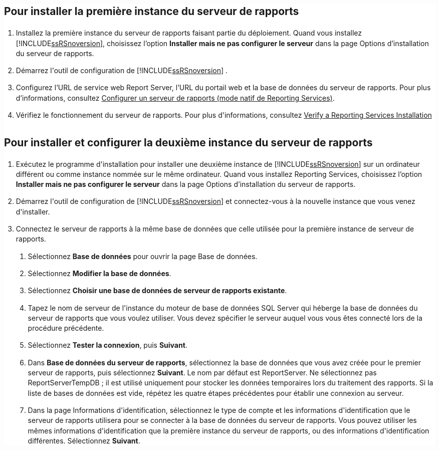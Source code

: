## <a name="to-install-the-first-report-server-instance"></a>Pour installer la première instance du serveur de rapports  
  
1.  Installez la première instance du serveur de rapports faisant partie du déploiement. Quand vous installez [!INCLUDE[ssRSnoversion](../../includes/ssrsnoversion-md.md)], choisissez l’option **Installer mais ne pas configurer le serveur** dans la page Options d’installation du serveur de rapports.  
  
2.  Démarrez l'outil de configuration de [!INCLUDE[ssRSnoversion](../../includes/ssrsnoversion-md.md)] .  
  
3.  Configurez l’URL de service web Report Server, l’URL du portail web et la base de données du serveur de rapports. Pour plus d’informations, consultez [Configurer un serveur de rapports &#40;mode natif de Reporting Services&#41;](../../reporting-services/report-server/configure-a-report-server-reporting-services-native-mode.md).
  
4.  Vérifiez le fonctionnement du serveur de rapports. Pour plus d'informations, consultez [Verify a Reporting Services Installation](../../reporting-services/install-windows/verify-a-reporting-services-installation.md)  
  
## <a name="to-install-and-configure-the-second-report-server-instance"></a>Pour installer et configurer la deuxième instance du serveur de rapports  
  
1.  Exécutez le programme d'installation pour installer une deuxième instance de [!INCLUDE[ssRSnoversion](../../includes/ssrsnoversion-md.md)] sur un ordinateur différent ou comme instance nommée sur le même ordinateur. Quand vous installez Reporting Services, choisissez l’option **Installer mais ne pas configurer le serveur** dans la page Options d’installation du serveur de rapports.  
  
2.  Démarrez l'outil de configuration de [!INCLUDE[ssRSnoversion](../../includes/ssrsnoversion-md.md)] et connectez-vous à la nouvelle instance que vous venez d'installer.  
  
3.  Connectez le serveur de rapports à la même base de données que celle utilisée pour la première instance de serveur de rapports.  
  
    1.  Sélectionnez **Base de données** pour ouvrir la page Base de données.  
  
    2.  Sélectionnez **Modifier la base de données**.  
  
    3.  Sélectionnez **Choisir une base de données de serveur de rapports existante**.  
  
    4.  Tapez le nom de serveur de l'instance du moteur de base de données SQL Server qui héberge la base de données du serveur de rapports que vous voulez utiliser. Vous devez spécifier le serveur auquel vous vous êtes connecté lors de la procédure précédente.  
  
    5.  Sélectionnez **Tester la connexion**, puis **Suivant**.  
  
    6.  Dans **Base de données du serveur de rapports**, sélectionnez la base de données que vous avez créée pour le premier serveur de rapports, puis sélectionnez **Suivant**. Le nom par défaut est ReportServer. Ne sélectionnez pas ReportServerTempDB ; il est utilisé uniquement pour stocker les données temporaires lors du traitement des rapports. Si la liste de bases de données est vide, répétez les quatre étapes précédentes pour établir une connexion au serveur.  
  
    7.  Dans la page Informations d'identification, sélectionnez le type de compte et les informations d'identification que le serveur de rapports utilisera pour se connecter à la base de données du serveur de rapports. Vous pouvez utiliser les mêmes informations d'identification que la première instance du serveur de rapports, ou des informations d'identification différentes. Sélectionnez **Suivant**.  
  